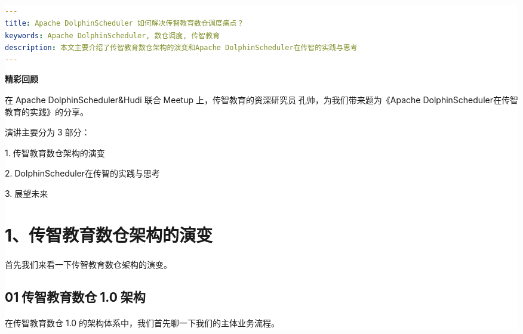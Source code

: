```yaml
---
title: Apache DolphinScheduler 如何解决传智教育数仓调度痛点？
keywords: Apache DolphinScheduler, 数仓调度, 传智教育
description: 本文主要介绍了传智教育数仓架构的演变和Apache DolphinScheduler在传智的实践与思考
---
```


**精彩回顾**

在  Apache DolphinScheduler&Hudi 联合 Meetup 上，传智教育的资深研究员 孔帅，为我们带来题为《Apache DolphinScheduler在传智教育的实践》的分享。

演讲主要分为 3 部分：

1. 传智教育数仓架构的演变

2. DolphinScheduler在传智的实践与思考

3. 展望未来

# **1、传智教育数仓架构的演变**

首先我们来看一下传智教育数仓架构的演变。

## 01 **传智教育数仓 1.0 架构**

在传智教育数仓 1.0 的架构体系中，我们首先聊一下我们的主体业务流程。
